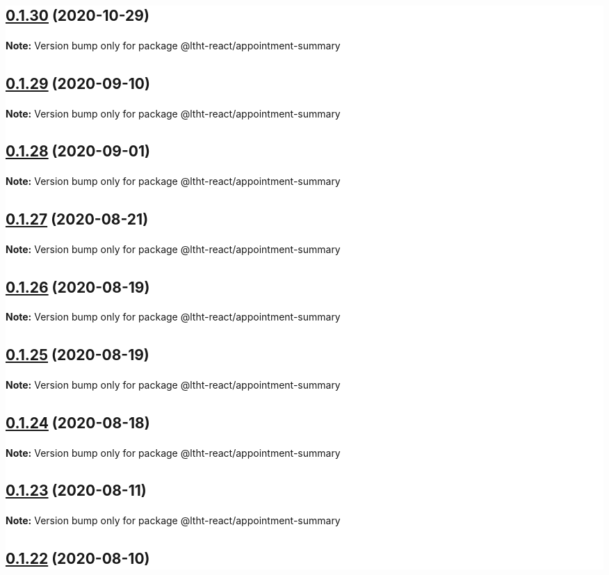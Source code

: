 ## [0.1.30](https://github.com/ltht-epr/ltht-react/compare/@ltht-react/appointment-summary@0.1.29...@ltht-react/appointment-summary@0.1.30) (2020-10-29)

**Note:** Version bump only for package @ltht-react/appointment-summary

## [0.1.29](https://github.com/ltht-epr/ltht-react/compare/@ltht-react/appointment-summary@0.1.28...@ltht-react/appointment-summary@0.1.29) (2020-09-10)

**Note:** Version bump only for package @ltht-react/appointment-summary

## [0.1.28](https://github.com/ltht-epr/ltht-react/compare/@ltht-react/appointment-summary@0.1.27...@ltht-react/appointment-summary@0.1.28) (2020-09-01)

**Note:** Version bump only for package @ltht-react/appointment-summary

## [0.1.27](https://github.com/ltht-epr/ltht-react/compare/@ltht-react/appointment-summary@0.1.26...@ltht-react/appointment-summary@0.1.27) (2020-08-21)

**Note:** Version bump only for package @ltht-react/appointment-summary

## [0.1.26](https://github.com/ltht-epr/ltht-react/compare/@ltht-react/appointment-summary@0.1.25...@ltht-react/appointment-summary@0.1.26) (2020-08-19)

**Note:** Version bump only for package @ltht-react/appointment-summary

## [0.1.25](https://github.com/ltht-epr/ltht-react/compare/@ltht-react/appointment-summary@0.1.24...@ltht-react/appointment-summary@0.1.25) (2020-08-19)

**Note:** Version bump only for package @ltht-react/appointment-summary

## [0.1.24](https://github.com/ltht-epr/ltht-react/compare/@ltht-react/appointment-summary@0.1.23...@ltht-react/appointment-summary@0.1.24) (2020-08-18)

**Note:** Version bump only for package @ltht-react/appointment-summary

## [0.1.23](https://github.com/ltht-epr/ltht-react/compare/@ltht-react/appointment-summary@0.1.22...@ltht-react/appointment-summary@0.1.23) (2020-08-11)

**Note:** Version bump only for package @ltht-react/appointment-summary

## [0.1.22](https://github.com/ltht-epr/ltht-react/compare/@ltht-react/appointment-summary@0.1.21...@ltht-react/appointment-summary@0.1.22) (2020-08-10)
